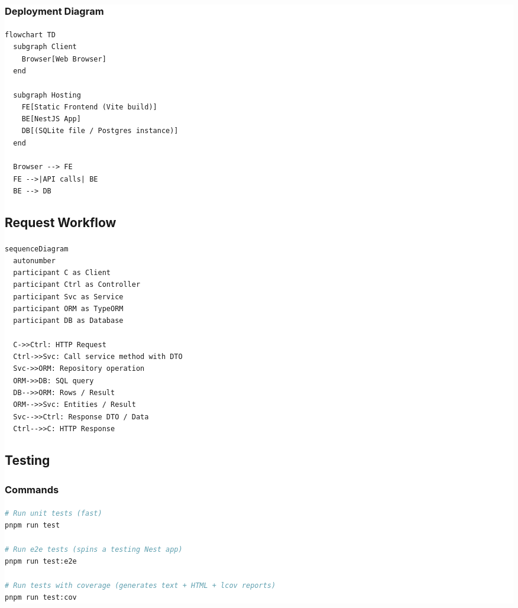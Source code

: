 ### Deployment Diagram

```mermaid
flowchart TD
  subgraph Client
    Browser[Web Browser]
  end

  subgraph Hosting
    FE[Static Frontend (Vite build)]
    BE[NestJS App]
    DB[(SQLite file / Postgres instance)]
  end

  Browser --> FE
  FE -->|API calls| BE
  BE --> DB
```

## Request Workflow

```mermaid
sequenceDiagram
  autonumber
  participant C as Client
  participant Ctrl as Controller
  participant Svc as Service
  participant ORM as TypeORM
  participant DB as Database

  C->>Ctrl: HTTP Request
  Ctrl->>Svc: Call service method with DTO
  Svc->>ORM: Repository operation
  ORM->>DB: SQL query
  DB-->>ORM: Rows / Result
  ORM-->>Svc: Entities / Result
  Svc-->>Ctrl: Response DTO / Data
  Ctrl-->>C: HTTP Response
```

## Testing

### Commands

```bash
# Run unit tests (fast)
pnpm run test

# Run e2e tests (spins a testing Nest app)
pnpm run test:e2e

# Run tests with coverage (generates text + HTML + lcov reports)
pnpm run test:cov
```


[circleci-image]: https://img.shields.io/circleci/build/github/nestjs/nest/master?token=abc123def456
[circleci-url]: https://circleci.com/gh/nestjs/nest